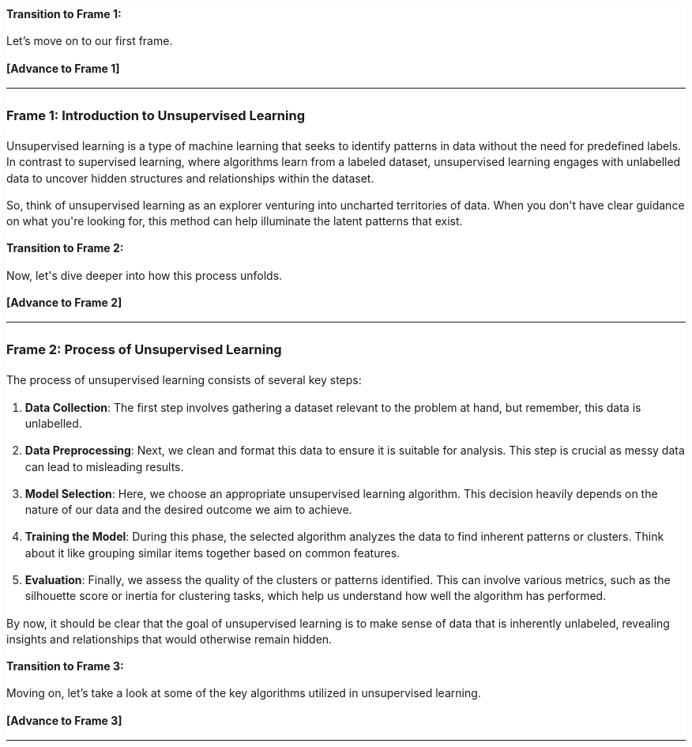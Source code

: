 **Transition to Frame 1:**

Let’s move on to our first frame. 

**[Advance to Frame 1]**

---

### Frame 1: Introduction to Unsupervised Learning

Unsupervised learning is a type of machine learning that seeks to identify patterns in data without the need for predefined labels. In contrast to supervised learning, where algorithms learn from a labeled dataset, unsupervised learning engages with unlabelled data to uncover hidden structures and relationships within the dataset. 

So, think of unsupervised learning as an explorer venturing into uncharted territories of data. When you don't have clear guidance on what you're looking for, this method can help illuminate the latent patterns that exist.

**Transition to Frame 2:**

Now, let's dive deeper into how this process unfolds.

**[Advance to Frame 2]**

---

### Frame 2: Process of Unsupervised Learning

The process of unsupervised learning consists of several key steps:

1. **Data Collection**: The first step involves gathering a dataset relevant to the problem at hand, but remember, this data is unlabelled.

2. **Data Preprocessing**: Next, we clean and format this data to ensure it is suitable for analysis. This step is crucial as messy data can lead to misleading results.

3. **Model Selection**: Here, we choose an appropriate unsupervised learning algorithm. This decision heavily depends on the nature of our data and the desired outcome we aim to achieve.

4. **Training the Model**: During this phase, the selected algorithm analyzes the data to find inherent patterns or clusters. Think about it like grouping similar items together based on common features.

5. **Evaluation**: Finally, we assess the quality of the clusters or patterns identified. This can involve various metrics, such as the silhouette score or inertia for clustering tasks, which help us understand how well the algorithm has performed.

By now, it should be clear that the goal of unsupervised learning is to make sense of data that is inherently unlabeled, revealing insights and relationships that would otherwise remain hidden.

**Transition to Frame 3:**

Moving on, let’s take a look at some of the key algorithms utilized in unsupervised learning.

**[Advance to Frame 3]**

---
